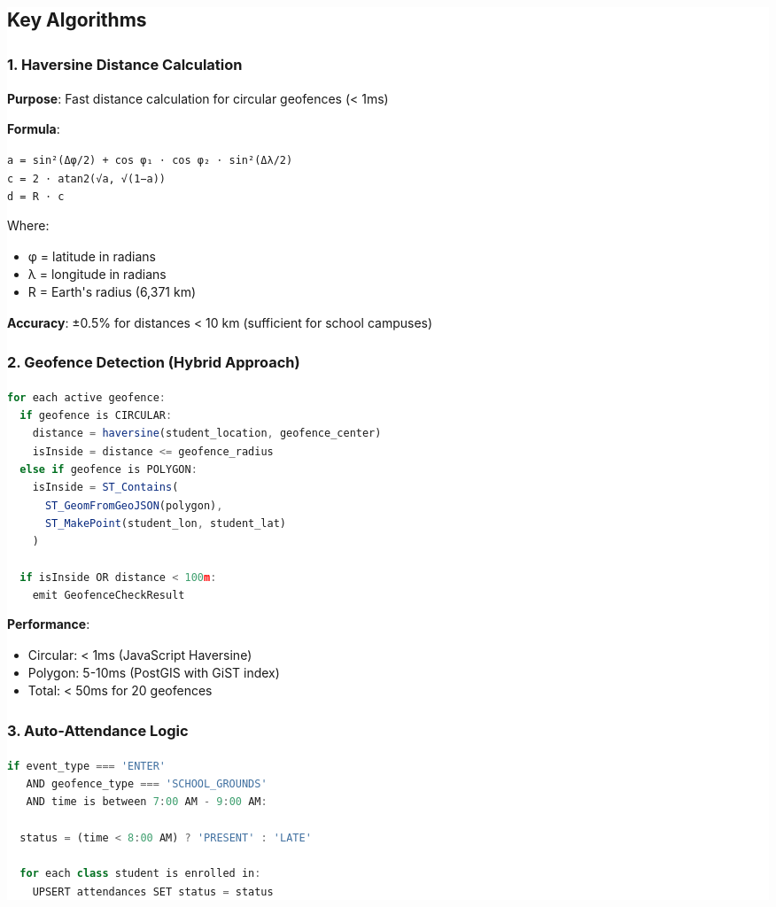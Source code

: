 
## Key Algorithms

### 1. Haversine Distance Calculation

**Purpose**: Fast distance calculation for circular geofences (< 1ms)

**Formula**:
```
a = sin²(Δφ/2) + cos φ₁ ⋅ cos φ₂ ⋅ sin²(Δλ/2)
c = 2 ⋅ atan2(√a, √(1−a))
d = R ⋅ c
```

Where:
- φ = latitude in radians
- λ = longitude in radians
- R = Earth's radius (6,371 km)

**Accuracy**: ±0.5% for distances < 10 km (sufficient for school campuses)

### 2. Geofence Detection (Hybrid Approach)

```typescript
for each active geofence:
  if geofence is CIRCULAR:
    distance = haversine(student_location, geofence_center)
    isInside = distance <= geofence_radius
  else if geofence is POLYGON:
    isInside = ST_Contains(
      ST_GeomFromGeoJSON(polygon),
      ST_MakePoint(student_lon, student_lat)
    )

  if isInside OR distance < 100m:
    emit GeofenceCheckResult
```

**Performance**:
- Circular: < 1ms (JavaScript Haversine)
- Polygon: 5-10ms (PostGIS with GiST index)
- Total: < 50ms for 20 geofences

### 3. Auto-Attendance Logic

```typescript
if event_type === 'ENTER'
   AND geofence_type === 'SCHOOL_GROUNDS'
   AND time is between 7:00 AM - 9:00 AM:

  status = (time < 8:00 AM) ? 'PRESENT' : 'LATE'

  for each class student is enrolled in:
    UPSERT attendances SET status = status
```
